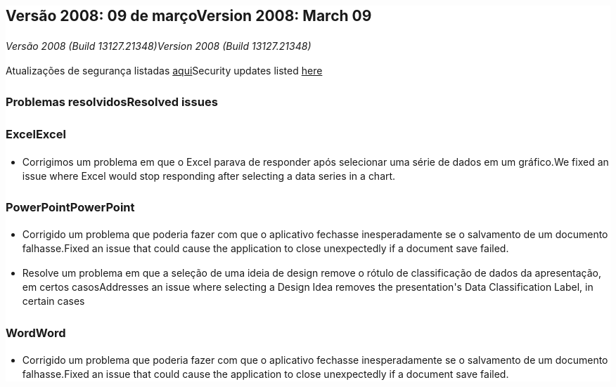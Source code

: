 
[//]: # (NÃO REMOVER O FIM DO CONTEÚDO BUGDETAILS)

## <a name="version-2008-march-09"></a><span data-ttu-id="82c3e-109">Versão 2008: 09 de março</span><span class="sxs-lookup"><span data-stu-id="82c3e-109">Version 2008: March 09</span></span>
<span data-ttu-id="82c3e-110">*Versão 2008 (Build 13127.21348)*</span><span class="sxs-lookup"><span data-stu-id="82c3e-110">*Version 2008 (Build 13127.21348)*</span></span>

<span data-ttu-id="82c3e-111">Atualizações de segurança listadas [aqui](https://docs.microsoft.com/officeupdates/microsoft365-apps-security-updates)</span><span class="sxs-lookup"><span data-stu-id="82c3e-111">Security updates listed [here](https://docs.microsoft.com/officeupdates/microsoft365-apps-security-updates)</span></span>


[//]: # (NÃO REMOVER O INÍCIO DE CONTEÚDO BUGDETAILS)

### <a name="resolved-issues"></a><span data-ttu-id="82c3e-113">Problemas resolvidos</span><span class="sxs-lookup"><span data-stu-id="82c3e-113">Resolved issues</span></span>
### <a name="excel"></a><span data-ttu-id="82c3e-114">Excel</span><span class="sxs-lookup"><span data-stu-id="82c3e-114">Excel</span></span>

- <span data-ttu-id="82c3e-115">Corrigimos um problema em que o Excel parava de responder após selecionar uma série de dados em um gráfico.</span><span class="sxs-lookup"><span data-stu-id="82c3e-115">We fixed an issue where Excel would stop responding after selecting a data series in a chart.</span></span>


### <a name="powerpoint"></a><span data-ttu-id="82c3e-116">PowerPoint</span><span class="sxs-lookup"><span data-stu-id="82c3e-116">PowerPoint</span></span>

- <span data-ttu-id="82c3e-117">Corrigido um problema que poderia fazer com que o aplicativo fechasse inesperadamente se o salvamento de um documento falhasse.</span><span class="sxs-lookup"><span data-stu-id="82c3e-117">Fixed an issue that could cause the application to close unexpectedly if a document save failed.</span></span>


- <span data-ttu-id="82c3e-118">Resolve um problema em que a seleção de uma ideia de design remove o rótulo de classificação de dados da apresentação, em certos casos</span><span class="sxs-lookup"><span data-stu-id="82c3e-118">Addresses an issue where selecting a Design Idea removes the presentation's Data Classification Label, in certain cases</span></span>


### <a name="word"></a><span data-ttu-id="82c3e-119">Word</span><span class="sxs-lookup"><span data-stu-id="82c3e-119">Word</span></span>

- <span data-ttu-id="82c3e-120">Corrigido um problema que poderia fazer com que o aplicativo fechasse inesperadamente se o salvamento de um documento falhasse.</span><span class="sxs-lookup"><span data-stu-id="82c3e-120">Fixed an issue that could cause the application to close unexpectedly if a document save failed.</span></span>


[//]: # (NÃO REMOVER O FIM DE CONTEÚDO BUGDETAIS)
[//]: # (NÃO REMOVER O INÍCIO DO CONTEÚDO DE DETALHES FEATUREDETAILS)
[//]: # (NÃO REMOVER O FINAL DO CONTEÚDO DE FEATUREDETAILS)